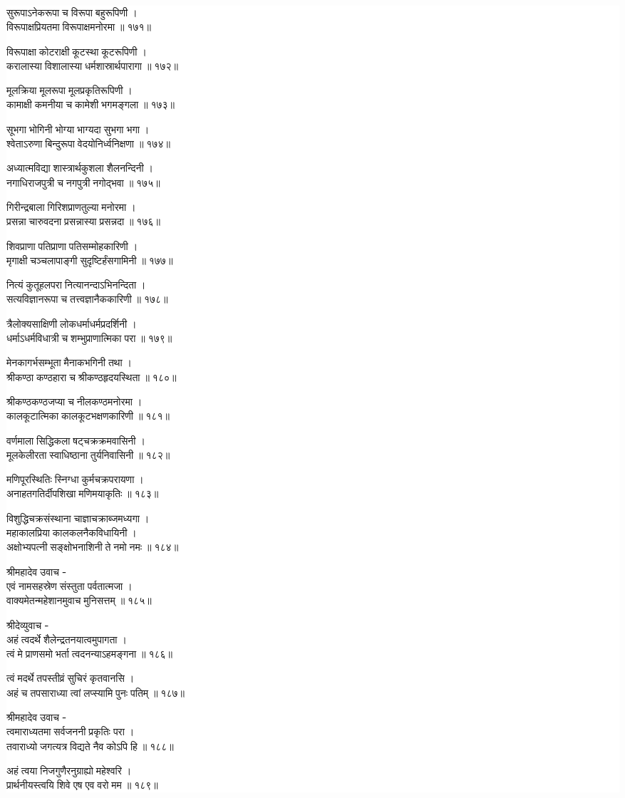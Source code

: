 सुरूपाऽनेकरूपा च विरूपा बहुरूपिणी ।  
विरूपाक्षप्रियतमा विरूपाक्षमनोरमा ॥ १७१॥  
  
विरूपाक्षा कोटराक्षी कूटस्था कूटरूपिणी ।  
करालास्या विशालास्या धर्मशास्रार्थपारागा ॥ १७२॥  
  
मूलक्रिया मूलरूपा मूलप्रकृतिरूपिणी ।  
कामाक्षी कमनीया च कामेशी भगमङ्गला ॥ १७३॥  
  
सूभगा भोगिनी भोग्या भाग्यदा सुभगा भगा ।  
श्वेताऽरुणा बिन्दुरूपा वेदयोनिर्ध्वनिक्षणा ॥ १७४॥  
  
अध्यात्मविद्या शास्त्रार्थकुशला शैलनन्दिनी ।  
नगाधिराजपुत्री च नगपुत्री नगोद्भवा ॥ १७५॥  
  
गिरीन्द्रबाला गिरिशप्राणतुल्या मनोरमा ।  
प्रसन्ना चारुवदना प्रसन्नास्या प्रसन्नदा ॥ १७६॥  
  
शिवप्राणा पतिप्राणा पतिसम्मोहकारिणी ।  
मृगाक्षी चञ्चलापाङ्गी सुदृष्टिर्हंसगामिनी ॥ १७७॥  
  
नित्यं कुतूहलपरा नित्यानन्दाऽभिनन्दिता ।  
सत्यविज्ञानरूपा च तत्त्वज्ञानैककारिणी ॥ १७८॥  
  
त्रैलोक्यसाक्षिणी लोकधर्माधर्मप्रदर्शिनी ।  
धर्माऽधर्मविधात्री च शम्भुप्राणात्मिका परा ॥ १७९॥  
  
मेनकागर्भसम्भूता मैनाकभगिनी तथा ।  
श्रीकण्ठा कण्ठहारा च श्रीकण्ठहृदयस्थिता ॥ १८०॥  
  
श्रीकण्ठकण्ठजप्या च नीलकण्ठमनोरमा ।  
कालकूटात्मिका कालकूटभक्षणकारिणी ॥ १८१॥  
  
वर्णमाला सिद्धिकला षट्चक्रक्रमवासिनी ।  
मूलकेलीरता स्वाधिष्ठाना तुर्यनिवासिनी ॥ १८२॥  
  
मणिपूरस्थितिः स्निग्धा कुर्मचक्रपरायणा ।  
अनाहतगतिर्दीपशिखा मणिमयाकृतिः ॥ १८३॥  
  
विशुद्धिचक्रसंस्थाना चाज्ञाचक्राब्जमध्यगा ।  
महाकालप्रिया कालकलनैकविधायिनी ।  
अक्षोभ्यपत्नी सङ्क्षोभनाशिनी ते नमो नमः ॥ १८४॥  
  
श्रीमहादेव उवाच -  
एवं नामसहस्रेण संस्तुता पर्वतात्मजा ।  
वाक्यमेतन्महेशानमुवाच मुनिसत्तम् ॥ १८५॥  
  
श्रीदेव्युवाच -  
अहं त्वदर्थे शैलेन्द्रतनयात्वमुपागता ।  
त्वं मे प्राणसमो भर्ता त्वदनन्याऽहमङ्गना ॥ १८६॥  
  
त्वं मदर्थे तपस्तीव्रं सुचिरं कृतवानसि ।  
अहं च तपसाराध्या त्वां लप्स्यामि पुनः पतिम् ॥ १८७॥  
  
श्रीमहादेव उवाच -  
त्वमाराध्यतमा सर्वजननी प्रकृतिः परा ।  
तवाराध्यो जगत्यत्र विद्यते नैव कोऽपि हि ॥ १८८॥  
  
अहं त्वया निजगुणैरनुग्राह्यो महेश्वरि ।  
प्रार्थनीयस्त्वयि शिवे एष एव वरो मम ॥ १८९॥  
  
